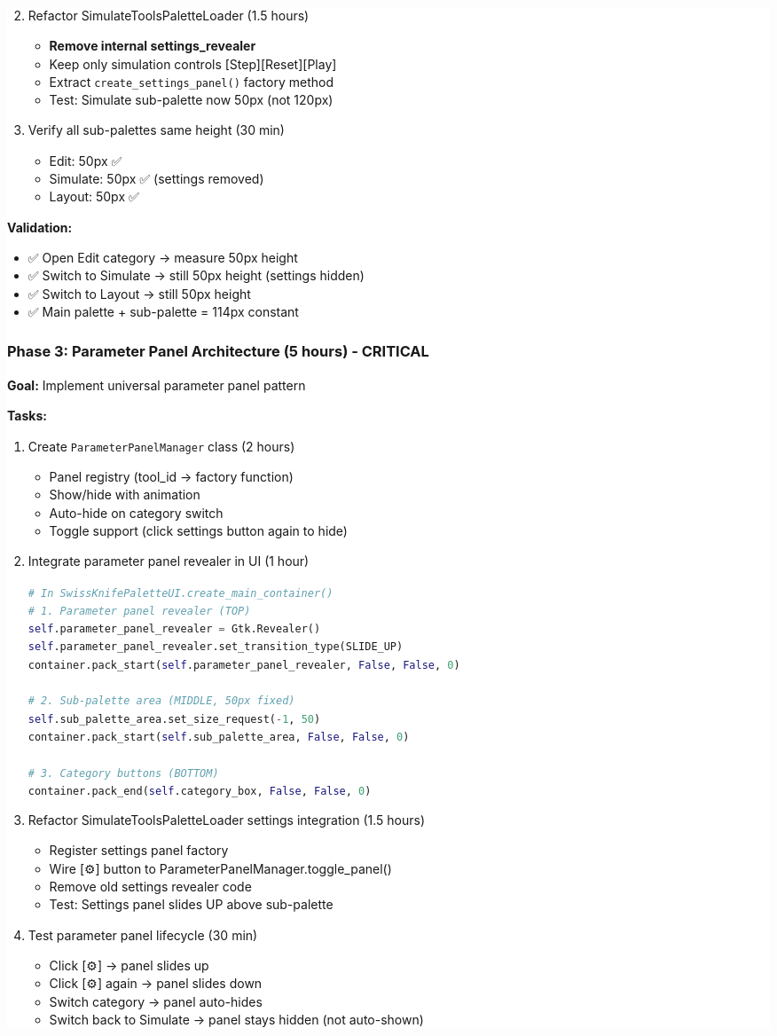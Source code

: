 2. Refactor SimulateToolsPaletteLoader (1.5 hours)
   - **Remove internal settings_revealer**
   - Keep only simulation controls [Step][Reset][Play]
   - Extract `create_settings_panel()` factory method
   - Test: Simulate sub-palette now 50px (not 120px)

3. Verify all sub-palettes same height (30 min)
   - Edit: 50px ✅
   - Simulate: 50px ✅ (settings removed)
   - Layout: 50px ✅

**Validation:**
- ✅ Open Edit category → measure 50px height
- ✅ Switch to Simulate → still 50px height (settings hidden)
- ✅ Switch to Layout → still 50px height
- ✅ Main palette + sub-palette = 114px constant

### Phase 3: Parameter Panel Architecture (5 hours) - CRITICAL

**Goal:** Implement universal parameter panel pattern

**Tasks:**
1. Create `ParameterPanelManager` class (2 hours)
   - Panel registry (tool_id → factory function)
   - Show/hide with animation
   - Auto-hide on category switch
   - Toggle support (click settings button again to hide)

2. Integrate parameter panel revealer in UI (1 hour)
   ```python
   # In SwissKnifePaletteUI.create_main_container()
   # 1. Parameter panel revealer (TOP)
   self.parameter_panel_revealer = Gtk.Revealer()
   self.parameter_panel_revealer.set_transition_type(SLIDE_UP)
   container.pack_start(self.parameter_panel_revealer, False, False, 0)
   
   # 2. Sub-palette area (MIDDLE, 50px fixed)
   self.sub_palette_area.set_size_request(-1, 50)
   container.pack_start(self.sub_palette_area, False, False, 0)
   
   # 3. Category buttons (BOTTOM)
   container.pack_end(self.category_box, False, False, 0)
   ```

3. Refactor SimulateToolsPaletteLoader settings integration (1.5 hours)
   - Register settings panel factory
   - Wire [⚙] button to ParameterPanelManager.toggle_panel()
   - Remove old settings revealer code
   - Test: Settings panel slides UP above sub-palette

4. Test parameter panel lifecycle (30 min)
   - Click [⚙] → panel slides up
   - Click [⚙] again → panel slides down
   - Switch category → panel auto-hides
   - Switch back to Simulate → panel stays hidden (not auto-shown)
